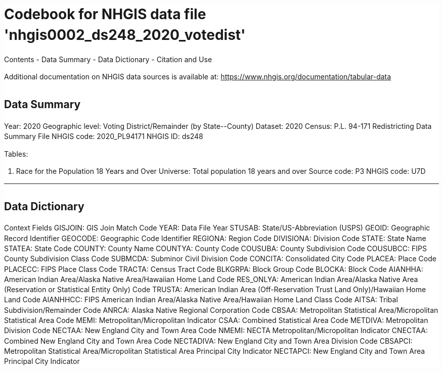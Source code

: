 # Codebook for NHGIS data file 'nhgis0002_ds248_2020_votedist'

Contents - Data Summary - Data Dictionary - Citation and Use

Additional documentation on NHGIS data sources is available at:
https://www.nhgis.org/documentation/tabular-data

## Data Summary

Year: 2020
Geographic level: Voting District/Remainder (by State--County)
Dataset: 2020 Census: P.L. 94-171 Redistricting Data Summary File
NHGIS code: 2020_PL94171
NHGIS ID: ds248

Tables:

1. Race for the Population 18 Years and Over
   Universe: Total population 18 years and over
   Source code: P3
   NHGIS code: U7D

---

## Data Dictionary

Context Fields
GISJOIN: GIS Join Match Code
YEAR: Data File Year
STUSAB: State/US-Abbreviation (USPS)
GEOID: Geographic Record Identifier
GEOCODE: Geographic Code Identifier
REGIONA: Region Code
DIVISIONA: Division Code
STATE: State Name
STATEA: State Code
COUNTY: County Name
COUNTYA: County Code
COUSUBA: County Subdivision Code
COUSUBCC: FIPS County Subdivision Class Code
SUBMCDA: Subminor Civil Division Code
CONCITA: Consolidated City Code
PLACEA: Place Code
PLACECC: FIPS Place Class Code
TRACTA: Census Tract Code
BLKGRPA: Block Group Code
BLOCKA: Block Code
AIANHHA: American Indian Area/Alaska Native Area/Hawaiian Home Land Code
RES_ONLYA: American Indian Area/Alaska Native Area (Reservation or Statistical Entity Only) Code
TRUSTA: American Indian Area (Off-Reservation Trust Land Only)/Hawaiian Home Land Code
AIANHHCC: FIPS American Indian Area/Alaska Native Area/Hawaiian Home Land Class Code
AITSA: Tribal Subdivision/Remainder Code
ANRCA: Alaska Native Regional Corporation Code
CBSAA: Metropolitan Statistical Area/Micropolitan Statistical Area Code
MEMI: Metropolitan/Micropolitan Indicator
CSAA: Combined Statistical Area Code
METDIVA: Metropolitan Division Code
NECTAA: New England City and Town Area Code
NMEMI: NECTA Metropolitan/Micropolitan Indicator
CNECTAA: Combined New England City and Town Area Code
NECTADIVA: New England City and Town Area Division Code
CBSAPCI: Metropolitan Statistical Area/Micropolitan Statistical Area Principal City Indicator
NECTAPCI: New England City and Town Area Principal City Indicator
